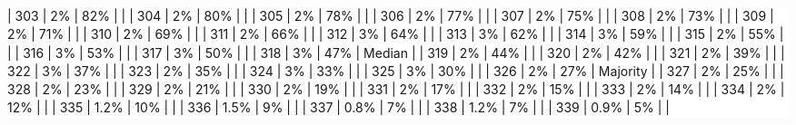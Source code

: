 | 303 | 2% | 82% |  |
| 304 | 2% | 80% |  |
| 305 | 2% | 78% |  |
| 306 | 2% | 77% |  |
| 307 | 2% | 75% |  |
| 308 | 2% | 73% |  |
| 309 | 2% | 71% |  |
| 310 | 2% | 69% |  |
| 311 | 2% | 66% |  |
| 312 | 3% | 64% |  |
| 313 | 3% | 62% |  |
| 314 | 3% | 59% |  |
| 315 | 2% | 55% |  |
| 316 | 3% | 53% |  |
| 317 | 3% | 50% |  |
| 318 | 3% | 47% | Median |
| 319 | 2% | 44% |  |
| 320 | 2% | 42% |  |
| 321 | 2% | 39% |  |
| 322 | 3% | 37% |  |
| 323 | 2% | 35% |  |
| 324 | 3% | 33% |  |
| 325 | 3% | 30% |  |
| 326 | 2% | 27% | Majority |
| 327 | 2% | 25% |  |
| 328 | 2% | 23% |  |
| 329 | 2% | 21% |  |
| 330 | 2% | 19% |  |
| 331 | 2% | 17% |  |
| 332 | 2% | 15% |  |
| 333 | 2% | 14% |  |
| 334 | 2% | 12% |  |
| 335 | 1.2% | 10% |  |
| 336 | 1.5% | 9% |  |
| 337 | 0.8% | 7% |  |
| 338 | 1.2% | 7% |  |
| 339 | 0.9% | 5% |  |